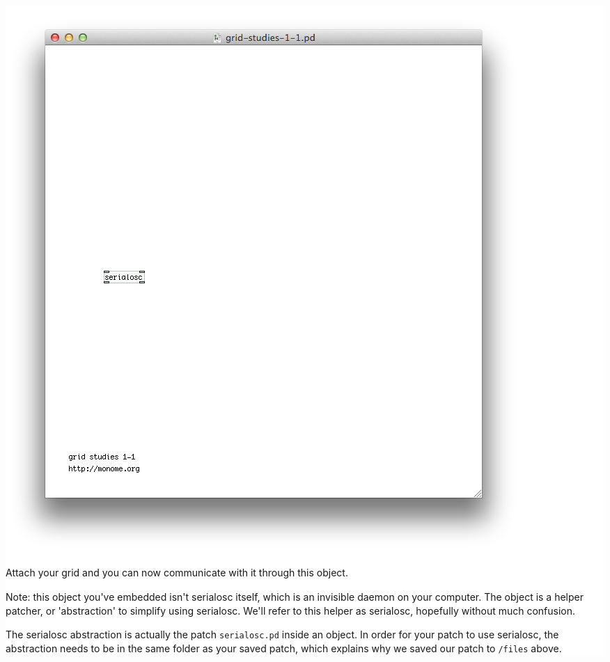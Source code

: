 ![](images/grid-studies-1-1-1.png)

Attach your grid and you can now communicate with it through this object.

Note: this object you've embedded isn't serialosc itself, which is an invisible daemon on your computer. The object is a helper patcher, or 'abstraction' to simplify using serialosc. We'll refer to this helper as serialosc, hopefully without much confusion.

The serialosc abstraction is actually the patch `serialosc.pd` inside an object. In order for your patch to use serialosc, the abstraction needs to be in the same folder as your saved patch, which explains why we saved our patch to `/files` above.


